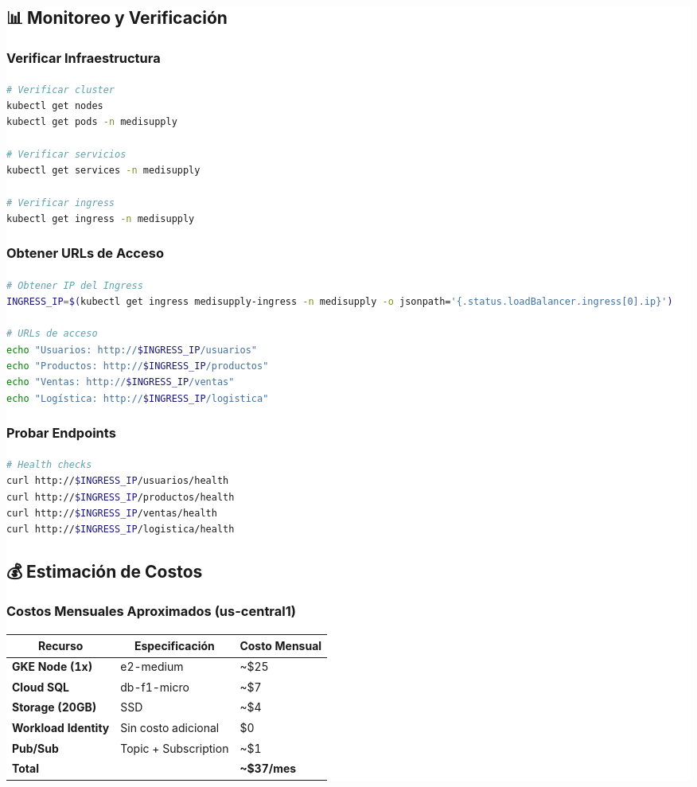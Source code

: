 ## 📊 Monitoreo y Verificación

### Verificar Infraestructura

```bash
# Verificar cluster
kubectl get nodes
kubectl get pods -n medisupply

# Verificar servicios
kubectl get services -n medisupply

# Verificar ingress
kubectl get ingress -n medisupply
```

### Obtener URLs de Acceso

```bash
# Obtener IP del Ingress
INGRESS_IP=$(kubectl get ingress medisupply-ingress -n medisupply -o jsonpath='{.status.loadBalancer.ingress[0].ip}')

# URLs de acceso
echo "Usuarios: http://$INGRESS_IP/usuarios"
echo "Productos: http://$INGRESS_IP/productos"
echo "Ventas: http://$INGRESS_IP/ventas"
echo "Logística: http://$INGRESS_IP/logistica"
```

### Probar Endpoints

```bash
# Health checks
curl http://$INGRESS_IP/usuarios/health
curl http://$INGRESS_IP/productos/health
curl http://$INGRESS_IP/ventas/health
curl http://$INGRESS_IP/logistica/health
```

## 💰 Estimación de Costos

### Costos Mensuales Aproximados (us-central1)

| Recurso | Especificación | Costo Mensual |
|---------|----------------|---------------|
| **GKE Node (1x)** | e2-medium | ~$25 |
| **Cloud SQL** | db-f1-micro | ~$7 |
| **Storage (20GB)** | SSD | ~$4 |
| **Workload Identity** | Sin costo adicional | $0 |
| **Pub/Sub** | Topic + Subscription | ~$1 |
| **Total** | | **~$37/mes** |
